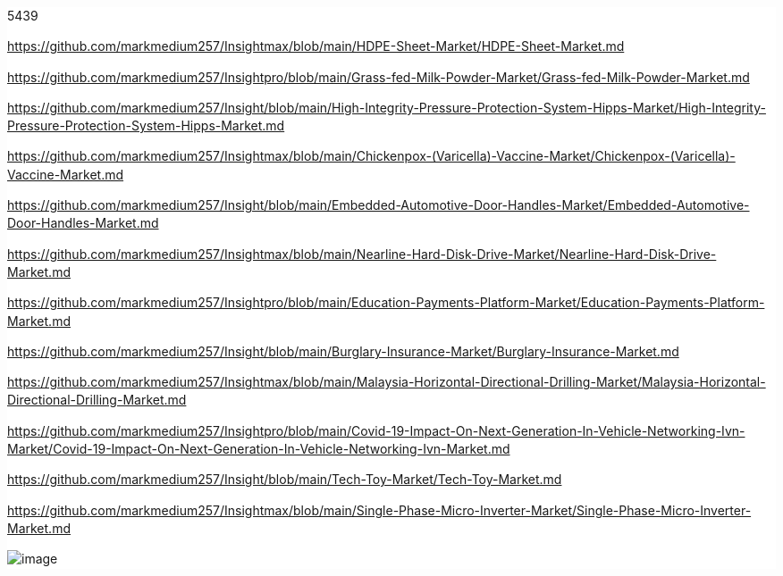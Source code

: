 5439</p><p><a href="https://github.com/markmedium257/Insightmax/blob/main/HDPE-Sheet-Market/HDPE-Sheet-Market.md">https://github.com/markmedium257/Insightmax/blob/main/HDPE-Sheet-Market/HDPE-Sheet-Market.md</a></p><p><a href="https://github.com/markmedium257/Insightpro/blob/main/Grass-fed-Milk-Powder-Market/Grass-fed-Milk-Powder-Market.md">https://github.com/markmedium257/Insightpro/blob/main/Grass-fed-Milk-Powder-Market/Grass-fed-Milk-Powder-Market.md</a></p><p><a href="https://github.com/markmedium257/Insight/blob/main/High-Integrity-Pressure-Protection-System-Hipps-Market/High-Integrity-Pressure-Protection-System-Hipps-Market.md">https://github.com/markmedium257/Insight/blob/main/High-Integrity-Pressure-Protection-System-Hipps-Market/High-Integrity-Pressure-Protection-System-Hipps-Market.md</a></p><p><a href="https://github.com/markmedium257/Insightmax/blob/main/Chickenpox-(Varicella)-Vaccine-Market/Chickenpox-(Varicella)-Vaccine-Market.md">https://github.com/markmedium257/Insightmax/blob/main/Chickenpox-(Varicella)-Vaccine-Market/Chickenpox-(Varicella)-Vaccine-Market.md</a></p><p><a href="https://github.com/markmedium257/Insight/blob/main/Embedded-Automotive-Door-Handles-Market/Embedded-Automotive-Door-Handles-Market.md">https://github.com/markmedium257/Insight/blob/main/Embedded-Automotive-Door-Handles-Market/Embedded-Automotive-Door-Handles-Market.md</a></p><p><a href="https://github.com/markmedium257/Insightmax/blob/main/Nearline-Hard-Disk-Drive-Market/Nearline-Hard-Disk-Drive-Market.md">https://github.com/markmedium257/Insightmax/blob/main/Nearline-Hard-Disk-Drive-Market/Nearline-Hard-Disk-Drive-Market.md</a></p><p><a href="https://github.com/markmedium257/Insightpro/blob/main/Education-Payments-Platform-Market/Education-Payments-Platform-Market.md">https://github.com/markmedium257/Insightpro/blob/main/Education-Payments-Platform-Market/Education-Payments-Platform-Market.md</a></p><p><a href="https://github.com/markmedium257/Insight/blob/main/Burglary-Insurance-Market/Burglary-Insurance-Market.md">https://github.com/markmedium257/Insight/blob/main/Burglary-Insurance-Market/Burglary-Insurance-Market.md</a></p><p><a href="https://github.com/markmedium257/Insightmax/blob/main/Malaysia-Horizontal-Directional-Drilling-Market/Malaysia-Horizontal-Directional-Drilling-Market.md">https://github.com/markmedium257/Insightmax/blob/main/Malaysia-Horizontal-Directional-Drilling-Market/Malaysia-Horizontal-Directional-Drilling-Market.md</a></p><p><a href="https://github.com/markmedium257/Insightpro/blob/main/Covid-19-Impact-On-Next-Generation-In-Vehicle-Networking-Ivn-Market/Covid-19-Impact-On-Next-Generation-In-Vehicle-Networking-Ivn-Market.md">https://github.com/markmedium257/Insightpro/blob/main/Covid-19-Impact-On-Next-Generation-In-Vehicle-Networking-Ivn-Market/Covid-19-Impact-On-Next-Generation-In-Vehicle-Networking-Ivn-Market.md</a></p><p><a href="https://github.com/markmedium257/Insight/blob/main/Tech-Toy-Market/Tech-Toy-Market.md">https://github.com/markmedium257/Insight/blob/main/Tech-Toy-Market/Tech-Toy-Market.md</a></p><p><a href="https://github.com/markmedium257/Insightmax/blob/main/Single-Phase-Micro-Inverter-Market/Single-Phase-Micro-Inverter-Market.md">https://github.com/markmedium257/Insightmax/blob/main/Single-Phase-Micro-Inverter-Market/Single-Phase-Micro-Inverter-Market.md</a></p>
![image](https://github.com/user-attachments/assets/d6480765-fbcd-4108-af68-c15049767065)
